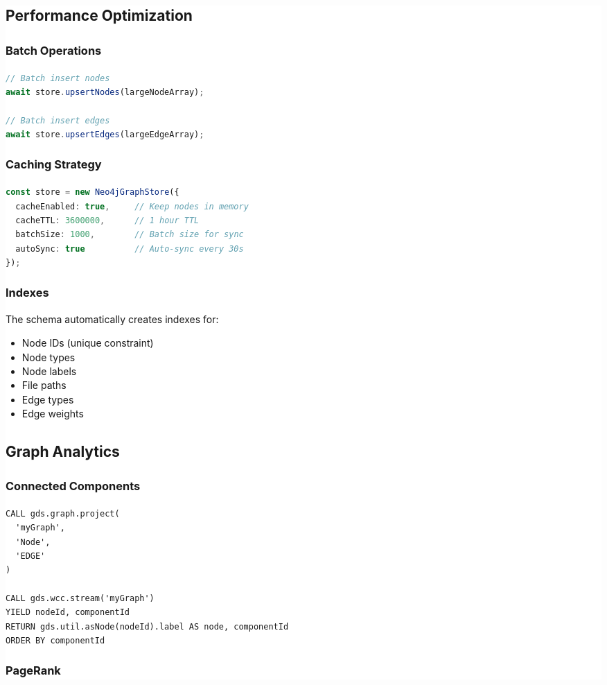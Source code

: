 ## Performance Optimization

### Batch Operations

```typescript
// Batch insert nodes
await store.upsertNodes(largeNodeArray);

// Batch insert edges
await store.upsertEdges(largeEdgeArray);
```

### Caching Strategy

```typescript
const store = new Neo4jGraphStore({
  cacheEnabled: true,     // Keep nodes in memory
  cacheTTL: 3600000,      // 1 hour TTL
  batchSize: 1000,        // Batch size for sync
  autoSync: true          // Auto-sync every 30s
});
```

### Indexes

The schema automatically creates indexes for:
- Node IDs (unique constraint)
- Node types
- Node labels
- File paths
- Edge types
- Edge weights

## Graph Analytics

### Connected Components

```cypher
CALL gds.graph.project(
  'myGraph',
  'Node',
  'EDGE'
)

CALL gds.wcc.stream('myGraph')
YIELD nodeId, componentId
RETURN gds.util.asNode(nodeId).label AS node, componentId
ORDER BY componentId
```

### PageRank
